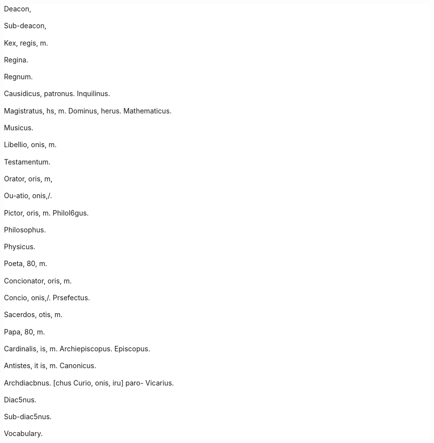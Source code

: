 Deacon, 

Sub-deacon, 


Kex, regis, m. 

Regina. 

Regnum. 

Causidicus, patronus. 
Inquilinus. 

Magistratus, hs, m. 
Dominus, herus. 
Mathematicus. 

Musicus. 

Libellio, onis, m. 

Testamentum. 

Orator, oris, m, 

Ou-atio, onis,/. 

Pictor, oris, m. 
Philol6gus. 

Philosophus. 

Physicus. 

Poeta, 80, m. 

Concionator, oris, m. 

Concio, onis,/. 
Prsefectus. 

Sacerdos, otis, m. 

Papa, 80, m. 

Cardinalis, is, m. 
Archiepiscopus. 
Episcopus. 

Antistes, it is, m. 
Canonicus. 

Archdiacbnus. [chus 
Curio, onis, iru] paro- 
Vicarius. 

Diac5nus. 

Sub-diac5nus. 


Vocabulary. 
